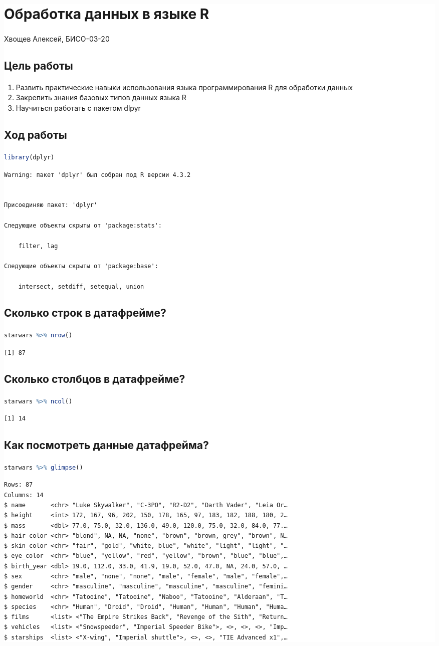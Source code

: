 # Обработка данных в языке R
Хвощев Алексей, БИСО-03-20

## Цель работы

1.  Развить практические навыки использования языка программирования R
    для обработки данных
2.  Закрепить знания базовых типов данных языка R
3.  Научиться работать с пакетом dlpyr

## Ход работы

``` r
library(dplyr)
```

    Warning: пакет 'dplyr' был собран под R версии 4.3.2


    Присоединяю пакет: 'dplyr'

    Следующие объекты скрыты от 'package:stats':

        filter, lag

    Следующие объекты скрыты от 'package:base':

        intersect, setdiff, setequal, union

## Сколько строк в датафрейме?

``` r
starwars %>% nrow()
```

    [1] 87

## Сколько столбцов в датафрейме?

``` r
starwars %>% ncol()
```

    [1] 14

## Как посмотреть данные датафрейма?

``` r
starwars %>% glimpse()
```

    Rows: 87
    Columns: 14
    $ name       <chr> "Luke Skywalker", "C-3PO", "R2-D2", "Darth Vader", "Leia Or…
    $ height     <int> 172, 167, 96, 202, 150, 178, 165, 97, 183, 182, 188, 180, 2…
    $ mass       <dbl> 77.0, 75.0, 32.0, 136.0, 49.0, 120.0, 75.0, 32.0, 84.0, 77.…
    $ hair_color <chr> "blond", NA, NA, "none", "brown", "brown, grey", "brown", N…
    $ skin_color <chr> "fair", "gold", "white, blue", "white", "light", "light", "…
    $ eye_color  <chr> "blue", "yellow", "red", "yellow", "brown", "blue", "blue",…
    $ birth_year <dbl> 19.0, 112.0, 33.0, 41.9, 19.0, 52.0, 47.0, NA, 24.0, 57.0, …
    $ sex        <chr> "male", "none", "none", "male", "female", "male", "female",…
    $ gender     <chr> "masculine", "masculine", "masculine", "masculine", "femini…
    $ homeworld  <chr> "Tatooine", "Tatooine", "Naboo", "Tatooine", "Alderaan", "T…
    $ species    <chr> "Human", "Droid", "Droid", "Human", "Human", "Human", "Huma…
    $ films      <list> <"The Empire Strikes Back", "Revenge of the Sith", "Return…
    $ vehicles   <list> <"Snowspeeder", "Imperial Speeder Bike">, <>, <>, <>, "Imp…
    $ starships  <list> <"X-wing", "Imperial shuttle">, <>, <>, "TIE Advanced x1",…